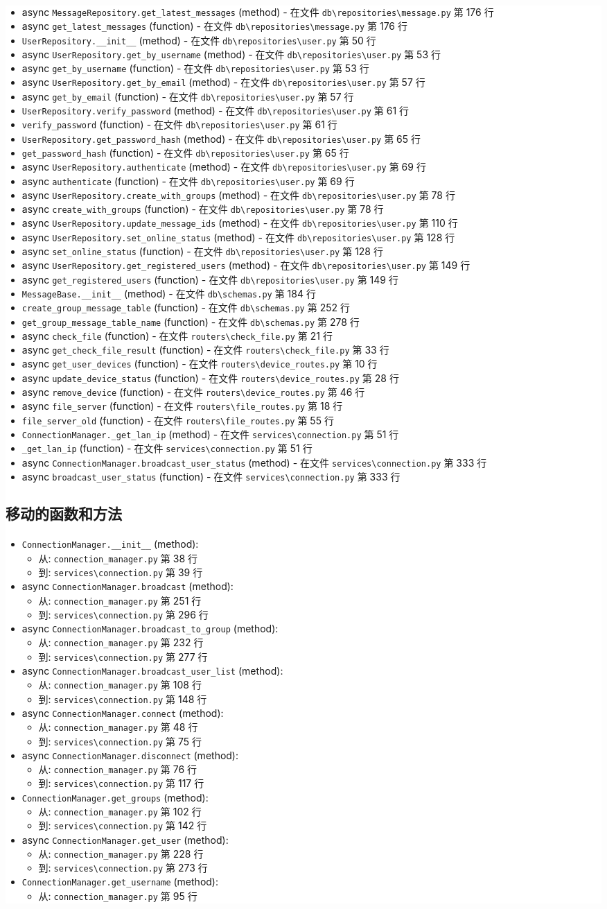 - async `MessageRepository.get_latest_messages` (method) - 在文件 `db\repositories\message.py` 第 176 行
- async `get_latest_messages` (function) - 在文件 `db\repositories\message.py` 第 176 行
- `UserRepository.__init__` (method) - 在文件 `db\repositories\user.py` 第 50 行
- async `UserRepository.get_by_username` (method) - 在文件 `db\repositories\user.py` 第 53 行
- async `get_by_username` (function) - 在文件 `db\repositories\user.py` 第 53 行
- async `UserRepository.get_by_email` (method) - 在文件 `db\repositories\user.py` 第 57 行
- async `get_by_email` (function) - 在文件 `db\repositories\user.py` 第 57 行
- `UserRepository.verify_password` (method) - 在文件 `db\repositories\user.py` 第 61 行
- `verify_password` (function) - 在文件 `db\repositories\user.py` 第 61 行
- `UserRepository.get_password_hash` (method) - 在文件 `db\repositories\user.py` 第 65 行
- `get_password_hash` (function) - 在文件 `db\repositories\user.py` 第 65 行
- async `UserRepository.authenticate` (method) - 在文件 `db\repositories\user.py` 第 69 行
- async `authenticate` (function) - 在文件 `db\repositories\user.py` 第 69 行
- async `UserRepository.create_with_groups` (method) - 在文件 `db\repositories\user.py` 第 78 行
- async `create_with_groups` (function) - 在文件 `db\repositories\user.py` 第 78 行
- async `UserRepository.update_message_ids` (method) - 在文件 `db\repositories\user.py` 第 110 行
- async `UserRepository.set_online_status` (method) - 在文件 `db\repositories\user.py` 第 128 行
- async `set_online_status` (function) - 在文件 `db\repositories\user.py` 第 128 行
- async `UserRepository.get_registered_users` (method) - 在文件 `db\repositories\user.py` 第 149 行
- async `get_registered_users` (function) - 在文件 `db\repositories\user.py` 第 149 行
- `MessageBase.__init__` (method) - 在文件 `db\schemas.py` 第 184 行
- `create_group_message_table` (function) - 在文件 `db\schemas.py` 第 252 行
- `get_group_message_table_name` (function) - 在文件 `db\schemas.py` 第 278 行
- async `check_file` (function) - 在文件 `routers\check_file.py` 第 21 行
- async `get_check_file_result` (function) - 在文件 `routers\check_file.py` 第 33 行
- async `get_user_devices` (function) - 在文件 `routers\device_routes.py` 第 10 行
- async `update_device_status` (function) - 在文件 `routers\device_routes.py` 第 28 行
- async `remove_device` (function) - 在文件 `routers\device_routes.py` 第 46 行
- async `file_server` (function) - 在文件 `routers\file_routes.py` 第 18 行
- `file_server_old` (function) - 在文件 `routers\file_routes.py` 第 55 行
- `ConnectionManager._get_lan_ip` (method) - 在文件 `services\connection.py` 第 51 行
- `_get_lan_ip` (function) - 在文件 `services\connection.py` 第 51 行
- async `ConnectionManager.broadcast_user_status` (method) - 在文件 `services\connection.py` 第 333 行
- async `broadcast_user_status` (function) - 在文件 `services\connection.py` 第 333 行

## 移动的函数和方法

- `ConnectionManager.__init__` (method):
  - 从: `connection_manager.py` 第 38 行
  - 到: `services\connection.py` 第 39 行
- async `ConnectionManager.broadcast` (method):
  - 从: `connection_manager.py` 第 251 行
  - 到: `services\connection.py` 第 296 行
- async `ConnectionManager.broadcast_to_group` (method):
  - 从: `connection_manager.py` 第 232 行
  - 到: `services\connection.py` 第 277 行
- async `ConnectionManager.broadcast_user_list` (method):
  - 从: `connection_manager.py` 第 108 行
  - 到: `services\connection.py` 第 148 行
- async `ConnectionManager.connect` (method):
  - 从: `connection_manager.py` 第 48 行
  - 到: `services\connection.py` 第 75 行
- async `ConnectionManager.disconnect` (method):
  - 从: `connection_manager.py` 第 76 行
  - 到: `services\connection.py` 第 117 行
- `ConnectionManager.get_groups` (method):
  - 从: `connection_manager.py` 第 102 行
  - 到: `services\connection.py` 第 142 行
- async `ConnectionManager.get_user` (method):
  - 从: `connection_manager.py` 第 228 行
  - 到: `services\connection.py` 第 273 行
- `ConnectionManager.get_username` (method):
  - 从: `connection_manager.py` 第 95 行